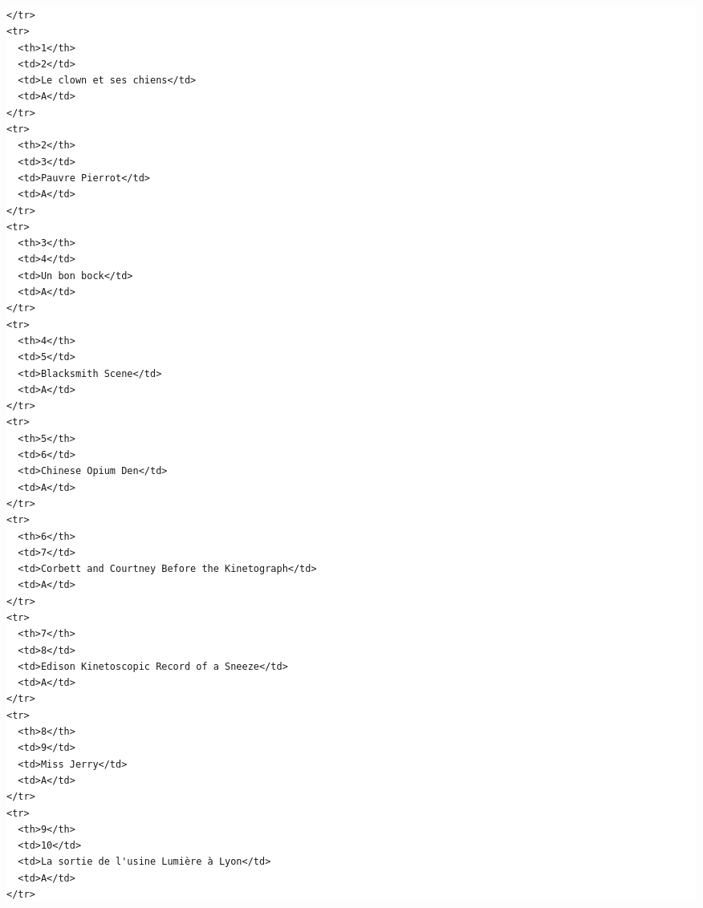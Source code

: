     </tr>
    <tr>
      <th>1</th>
      <td>2</td>
      <td>Le clown et ses chiens</td>
      <td>A</td>
    </tr>
    <tr>
      <th>2</th>
      <td>3</td>
      <td>Pauvre Pierrot</td>
      <td>A</td>
    </tr>
    <tr>
      <th>3</th>
      <td>4</td>
      <td>Un bon bock</td>
      <td>A</td>
    </tr>
    <tr>
      <th>4</th>
      <td>5</td>
      <td>Blacksmith Scene</td>
      <td>A</td>
    </tr>
    <tr>
      <th>5</th>
      <td>6</td>
      <td>Chinese Opium Den</td>
      <td>A</td>
    </tr>
    <tr>
      <th>6</th>
      <td>7</td>
      <td>Corbett and Courtney Before the Kinetograph</td>
      <td>A</td>
    </tr>
    <tr>
      <th>7</th>
      <td>8</td>
      <td>Edison Kinetoscopic Record of a Sneeze</td>
      <td>A</td>
    </tr>
    <tr>
      <th>8</th>
      <td>9</td>
      <td>Miss Jerry</td>
      <td>A</td>
    </tr>
    <tr>
      <th>9</th>
      <td>10</td>
      <td>La sortie de l'usine Lumière à Lyon</td>
      <td>A</td>
    </tr>
  </tbody>
</table>
</div>
